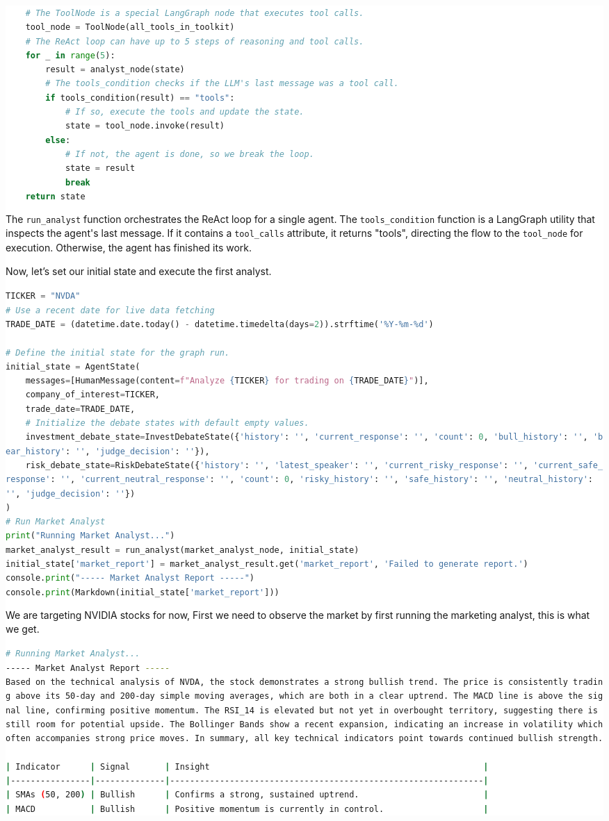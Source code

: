 ```python
    # The ToolNode is a special LangGraph node that executes tool calls.
    tool_node = ToolNode(all_tools_in_toolkit)
    # The ReAct loop can have up to 5 steps of reasoning and tool calls.
    for _ in range(5):
        result = analyst_node(state)
        # The tools_condition checks if the LLM's last message was a tool call.
        if tools_condition(result) == "tools":
            # If so, execute the tools and update the state.
            state = tool_node.invoke(result)
        else:
            # If not, the agent is done, so we break the loop.
            state = result
            break
    return state
```
The `run_analyst` function orchestrates the ReAct loop for a single agent. The `tools_condition` function is a LangGraph utility that inspects the agent's last message. If it contains a `tool_calls` attribute, it returns "tools", directing the flow to the `tool_node` for execution. Otherwise, the agent has finished its work.

Now, let’s set our initial state and execute the first analyst.
```python
TICKER = "NVDA"
# Use a recent date for live data fetching
TRADE_DATE = (datetime.date.today() - datetime.timedelta(days=2)).strftime('%Y-%m-%d')

# Define the initial state for the graph run.
initial_state = AgentState(
    messages=[HumanMessage(content=f"Analyze {TICKER} for trading on {TRADE_DATE}")],
    company_of_interest=TICKER,
    trade_date=TRADE_DATE,
    # Initialize the debate states with default empty values.
    investment_debate_state=InvestDebateState({'history': '', 'current_response': '', 'count': 0, 'bull_history': '', 'bear_history': '', 'judge_decision': ''}),
    risk_debate_state=RiskDebateState({'history': '', 'latest_speaker': '', 'current_risky_response': '', 'current_safe_response': '', 'current_neutral_response': '', 'count': 0, 'risky_history': '', 'safe_history': '', 'neutral_history': '', 'judge_decision': ''})
)
# Run Market Analyst
print("Running Market Analyst...")
market_analyst_result = run_analyst(market_analyst_node, initial_state)
initial_state['market_report'] = market_analyst_result.get('market_report', 'Failed to generate report.')
console.print("----- Market Analyst Report -----")
console.print(Markdown(initial_state['market_report']))
```

We are targeting NVIDIA stocks for now, First we need to observe the market by first running the marketing analyst, this is what we get.
```bash
# Running Market Analyst...
----- Market Analyst Report -----
Based on the technical analysis of NVDA, the stock demonstrates a strong bullish trend. The price is consistently trading above its 50-day and 200-day simple moving averages, which are both in a clear uptrend. The MACD line is above the signal line, confirming positive momentum. The RSI_14 is elevated but not yet in overbought territory, suggesting there is still room for potential upside. The Bollinger Bands show a recent expansion, indicating an increase in volatility which often accompanies strong price moves. In summary, all key technical indicators point towards continued bullish strength.

| Indicator      | Signal       | Insight                                                       |
|----------------|--------------|---------------------------------------------------------------|
| SMAs (50, 200) | Bullish      | Confirms a strong, sustained uptrend.                         |
| MACD           | Bullish      | Positive momentum is currently in control.                    |
```